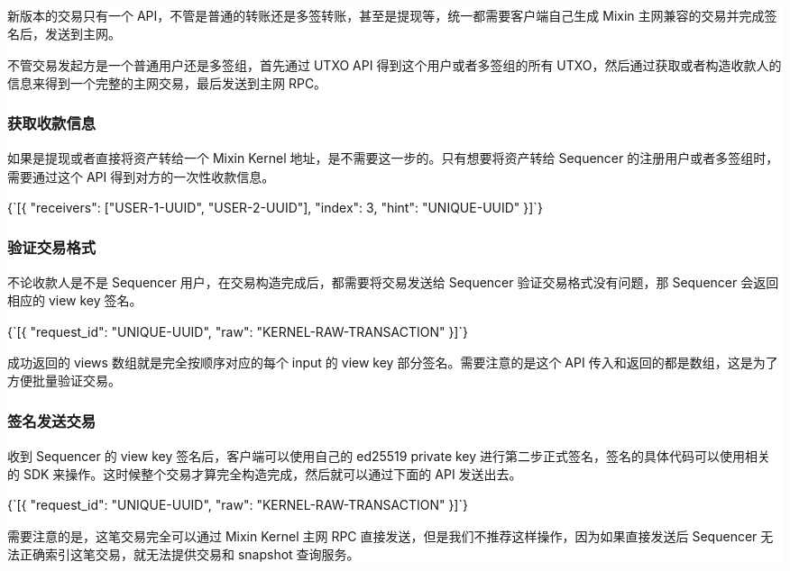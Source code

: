 新版本的交易只有一个 API，不管是普通的转账还是多签转账，甚至是提现等，统一都需要客户端自己生成 Mixin 主网兼容的交易并完成签名后，发送到主网。

不管交易发起方是一个普通用户还是多签组，首先通过 UTXO API 得到这个用户或者多签组的所有 UTXO，然后通过获取或者构造收款人的信息来得到一个完整的主网交易，最后发送到主网 RPC。

### 获取收款信息

如果是提现或者直接将资产转给一个 Mixin Kernel 地址，是不需要这一步的。只有想要将资产转给 Sequencer 的注册用户或者多签组时，需要通过这个 API 得到对方的一次性收款信息。


<APIEndpoint url="/safe/keys" method="POST" />

<APIPayload>
{`[{
  "receivers": ["USER-1-UUID", "USER-2-UUID"],
  "index": 3,
  "hint": "UNIQUE-UUID"
}]`}
</APIPayload>

<RespGhosts />


### 验证交易格式

不论收款人是不是 Sequencer 用户，在交易构造完成后，都需要将交易发送给 Sequencer 验证交易格式没有问题，那 Sequencer 会返回相应的 view key 签名。

<APIEndpoint url="/safe/transaction/requests" method="POST" />

<APIPayload>
{`[{
  "request_id": "UNIQUE-UUID",
  "raw": "KERNEL-RAW-TRANSACTION"
}]`}
</APIPayload>

<RespRequests />

成功返回的 views 数组就是完全按顺序对应的每个 input 的 view key 部分签名。需要注意的是这个 API 传入和返回的都是数组，这是为了方便批量验证交易。

### 签名发送交易

收到 Sequencer 的 view key 签名后，客户端可以使用自己的 ed25519 private key 进行第二步正式签名，签名的具体代码可以使用相关的 SDK 来操作。这时候整个交易才算完全构造完成，然后就可以通过下面的 API 发送出去。

<APIEndpoint url="/safe/transaction" method="POST" />

<APIPayload>
{`[{
  "request_id": "UNIQUE-UUID",
  "raw": "KERNEL-RAW-TRANSACTION"
}]`}
</APIPayload>

<RespRequests />

需要注意的是，这笔交易完全可以通过 Mixin Kernel 主网 RPC 直接发送，但是我们不推荐这样操作，因为如果直接发送后 Sequencer 无法正确索引这笔交易，就无法提供交易和 snapshot 查询服务。
